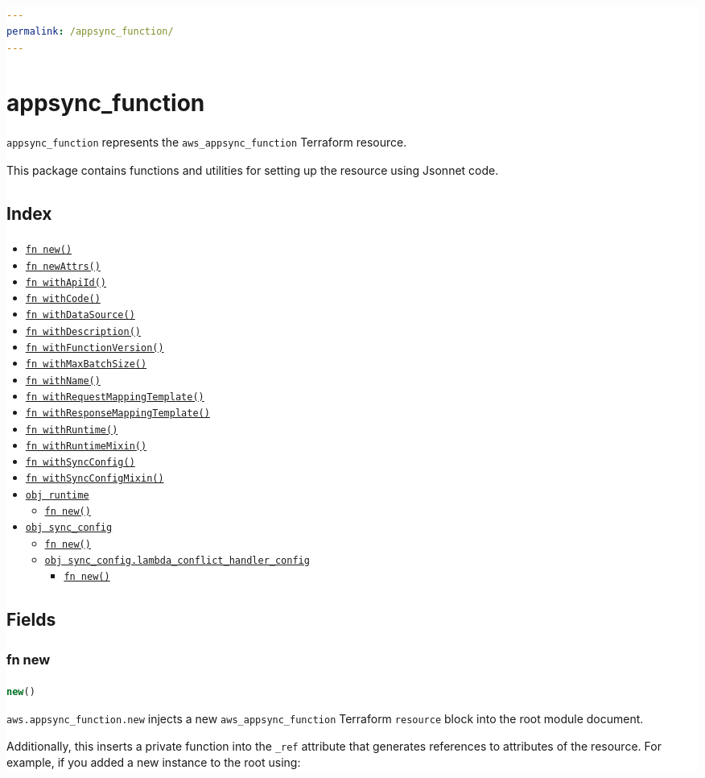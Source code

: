 ```yaml
---
permalink: /appsync_function/
---
```


# appsync_function

`appsync_function` represents the `aws_appsync_function` Terraform resource.



This package contains functions and utilities for setting up the resource using Jsonnet code.


## Index

* [`fn new()`](#fn-new)
* [`fn newAttrs()`](#fn-newattrs)
* [`fn withApiId()`](#fn-withapiid)
* [`fn withCode()`](#fn-withcode)
* [`fn withDataSource()`](#fn-withdatasource)
* [`fn withDescription()`](#fn-withdescription)
* [`fn withFunctionVersion()`](#fn-withfunctionversion)
* [`fn withMaxBatchSize()`](#fn-withmaxbatchsize)
* [`fn withName()`](#fn-withname)
* [`fn withRequestMappingTemplate()`](#fn-withrequestmappingtemplate)
* [`fn withResponseMappingTemplate()`](#fn-withresponsemappingtemplate)
* [`fn withRuntime()`](#fn-withruntime)
* [`fn withRuntimeMixin()`](#fn-withruntimemixin)
* [`fn withSyncConfig()`](#fn-withsyncconfig)
* [`fn withSyncConfigMixin()`](#fn-withsyncconfigmixin)
* [`obj runtime`](#obj-runtime)
  * [`fn new()`](#fn-runtimenew)
* [`obj sync_config`](#obj-sync_config)
  * [`fn new()`](#fn-sync_confignew)
  * [`obj sync_config.lambda_conflict_handler_config`](#obj-sync_configlambda_conflict_handler_config)
    * [`fn new()`](#fn-sync_configlambda_conflict_handler_confignew)

## Fields

### fn new

```ts
new()
```


`aws.appsync_function.new` injects a new `aws_appsync_function` Terraform `resource`
block into the root module document.

Additionally, this inserts a private function into the `_ref` attribute that generates references to attributes of the
resource. For example, if you added a new instance to the root using:
